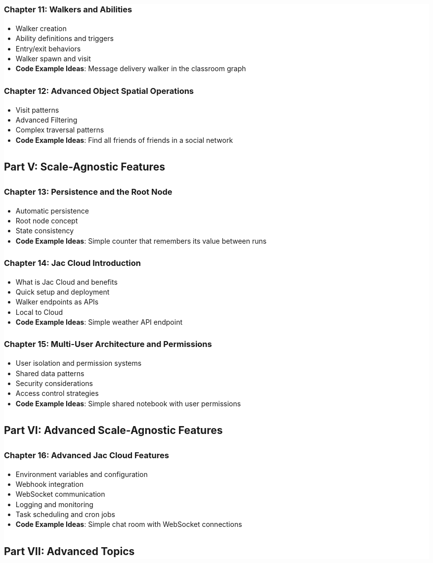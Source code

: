 ### Chapter 11: Walkers and Abilities
- Walker creation
- Ability definitions and triggers
- Entry/exit behaviors
- Walker spawn and visit
- **Code Example Ideas**: Message delivery walker in the classroom graph

### Chapter 12: Advanced Object Spatial Operations
- Visit patterns
- Advanced Filtering
- Complex traversal patterns
- **Code Example Ideas**: Find all friends of friends in a social network

## Part V: Scale-Agnostic Features

### Chapter 13: Persistence and the Root Node
- Automatic persistence
- Root node concept
- State consistency
- **Code Example Ideas**: Simple counter that remembers its value between runs

### Chapter 14: Jac Cloud Introduction
- What is Jac Cloud and benefits
- Quick setup and deployment
- Walker endpoints as APIs
- Local to Cloud
- **Code Example Ideas**: Simple weather API endpoint

### Chapter 15: Multi-User Architecture and Permissions
- User isolation and permission systems
- Shared data patterns
- Security considerations
- Access control strategies
- **Code Example Ideas**: Simple shared notebook with user permissions

## Part VI: Advanced Scale-Agnostic Features

### Chapter 16: Advanced Jac Cloud Features
- Environment variables and configuration
- Webhook integration
- WebSocket communication
- Logging and monitoring
- Task scheduling and cron jobs
- **Code Example Ideas**: Simple chat room with WebSocket connections



## Part VII: Advanced Topics
